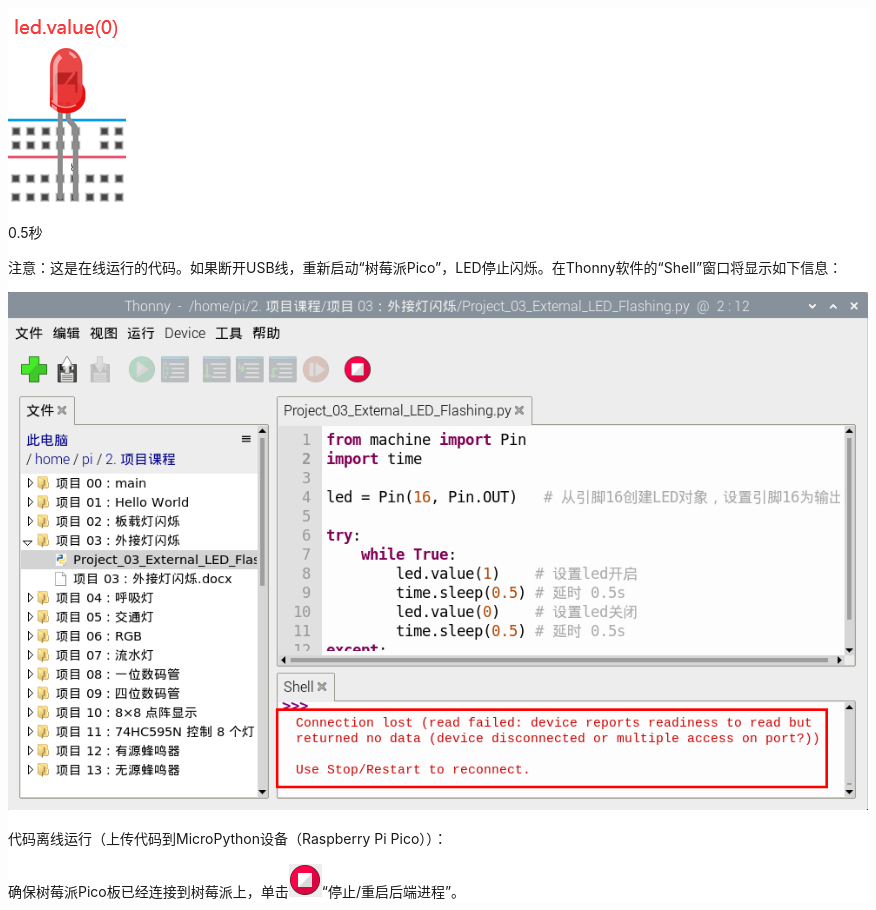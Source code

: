 ![](media/2dcc6a55b77b4175b5175f717eb196c3.png)

0.5秒

注意：这是在线运行的代码。如果断开USB线，重新启动“树莓派Pico”，LED停止闪烁。在Thonny软件的“Shell”窗口将显示如下信息：

![](media/3659d7f9e260a3e5952dddd12a3d9dc5.png)

代码离线运行（上传代码到MicroPython设备（Raspberry Pi Pico））：

确保树莓派Pico板已经连接到树莓派上，单击![](media/32e03e9d4211e9ef97c1d2b18f05c902.png)“停止/重启后端进程”。
